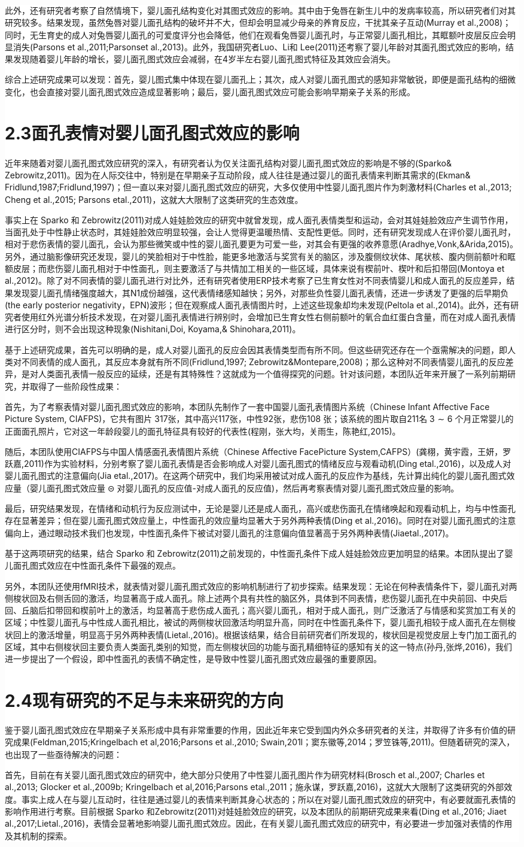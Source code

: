 此外，还有研究者考察了自然情境下，婴儿面孔结构变化对其图式效应的影响。其中由于兔唇在新生儿中的发病率较高，所以研究者们对其研究较多。结果发现，虽然兔唇对婴儿面孔结构的破坏并不大，但却会明显减少母亲的养育反应，干扰其亲子互动(Murray et al.,2008)；同时，无生育史的成人对兔唇婴儿面孔的可爱度评分也会降低，他们在观看兔唇婴儿面孔时，与正常婴儿面孔相比，其眶额叶皮层反应会明显消失(Parsons et al.,2011;Parsonset al.,2013)。此外，我国研究者Luo、Li和 Lee(2011)还考察了婴儿年龄对其面孔图式效应的影响，结果发现随着婴儿年龄的增长，婴儿面孔图式效应会减弱，在4岁半左右婴儿面孔图式特征及其效应会消失。

综合上述研究成果可以发现：首先，婴儿图式集中体现在婴儿面孔上；其次，成人对婴儿面孔图式的感知非常敏锐，即便是面孔结构的细微变化，也会直接对婴儿面孔图式效应造成显著影响；最后，婴儿面孔图式效应可能会影响早期亲子关系的形成。

# 2.3面孔表情对婴儿面孔图式效应的影响

近年来随着对婴儿面孔图式效应研究的深入，有研究者认为仅关注面孔结构对婴儿面孔图式效应的影响是不够的(Sparko& Zebrowitz,2011)。因为在人际交往中，特别是在早期亲子互动阶段，成人往往是通过婴儿的面孔表情来判断其需求的(Ekman& Fridlund,1987;Fridlund,1997)；但一直以来对婴儿面孔图式效应的研究，大多仅使用中性婴儿面孔图片作为刺激材料(Charles et al.,2013; Cheng et al.,2015; Parsons etal.,2011)，这就大大限制了这类研究的生态效度。

事实上在 Sparko 和 Zebrowitz(2011)对成人娃娃脸效应的研究中就曾发现，成人面孔表情类型和运动，会对其娃娃脸效应产生调节作用，当面孔处于中性静止状态时，其娃娃脸效应明显较强，会让人觉得更温暖热情、支配性更低。同时，还有研究发现成人在评价婴儿面孔时，相对于悲伤表情的婴儿面孔，会认为那些微笑或中性的婴儿面孔要更为可爱一些，对其会有更强的收养意愿(Aradhye,Vonk,&Arida,2015)。另外，通过脑影像研究还发现，婴儿的笑脸相对于中性脸，能更多地激活与奖赏有关的脑区，涉及腹侧纹状体、尾状核、腹内侧前额叶和眶额皮层；而悲伤婴儿面孔相对于中性面孔，则主要激活了与共情加工相关的一些区域，具体来说有楔前叶、楔叶和后扣带回(Montoya et al.,2012)。除了对不同表情的婴儿面孔进行对比外，还有研究者使用ERP技术考察了已生育女性对不同表情婴儿和成人面孔的反应差异，结果发现婴儿面孔情绪强度越大，其N1成份越强，这代表情绪感知越快；另外，对那些负性婴儿面孔表情，还进一步诱发了更强的后早期负(the early posterior negativity，EPN)波形；但在观察成人面孔表情图片时，上述这些现象却均未发现(Peltola et al.,2014)。此外，还有研究者使用红外光谱分析技术发现，在对婴儿面孔表情进行辨别时，会增加已生育女性右侧前额叶的氧合血红蛋白含量，而在对成人面孔表情进行区分时，则不会出现这种现象(Nishitani,Doi, Koyama,& Shinohara,2011)。

基于上述研究成果，首先可以明确的是，成人对婴儿面孔的反应会因其表情类型而有所不同。但这些研究还存在一个亟需解决的问题，即人类对不同表情的成人面孔，其反应本身就有所不同(Fridlund,1997; Zebrowitz&Montepare,2008)；那么这种对不同表情婴儿面孔的反应差异，是对人类面孔表情一般反应的延续，还是有其特殊性？这就成为一个值得探究的问题。针对该问题，本团队近年来开展了一系列前期研究，并取得了一些阶段性成果：

首先，为了考察表情对婴儿面孔图式效应的影响，本团队先制作了一套中国婴儿面孔表情图片系统（Chinese Infant Affective Face Picture System, CIAFPS)，它共有图片 317张，其中高兴117张，中性92张，悲伤108 张；该系统的图片取自211名 $3 { \sim } 6$ 个月正常婴儿的正面面孔照片，它对这一年龄段婴儿的面孔特征具有较好的代表性(程刚，张大均，关雨生，陈艳红,2015)。

随后，本团队使用CIAFPS与中国人情感面孔表情图片系统（Chinese Affective FacePicture System,CAFPS）(龚栩，黄宇霞，王妍，罗跃嘉,2011)作为实验材料，分别考察了婴儿面孔表情是否会影响成人对婴儿面孔图式的情绪反应与观看动机(Ding etal.,2016)，以及成人对婴儿面孔图式的注意偏向(Jia etal.,2017)。在这两个研究中，我们均采用被试对成人面孔的反应作为基线，先计算出纯化的婴儿面孔图式效应量（婴儿面孔图式效应量 $\circleddash$ 对婴儿面孔的反应值-对成人面孔的反应值)，然后再考察表情对婴儿面孔图式效应量的影响。

最后，研究结果发现，在情绪和动机行为反应测试中，无论是婴儿还是成人面孔，高兴或悲伤面孔在情绪唤起和观看动机上，均与中性面孔存在显著差异；但在婴儿面孔图式效应量上，中性面孔的效应量均显著大于另外两种表情(Ding et al.,2016)。同时在对婴儿面孔图式的注意偏向上，通过眼动技术我们也发现，中性面孔条件下被试对婴儿面孔的注意偏向值显著高于另外两种表情(Jiaetal.,2017)。

基于这两项研究的结果，结合 Sparko 和 Zebrowitz(2011)之前发现的，中性面孔条件下成人娃娃脸效应更加明显的结果。本团队提出了婴儿面孔图式效应在中性面孔条件下最强的观点。

另外，本团队还使用fMRI技术，就表情对婴儿面孔图式效应的影响机制进行了初步探索。结果发现：无论在何种表情条件下，婴儿面孔对两侧梭状回及右侧舌回的激活，均显著高于成人面孔。除上述两个具有共性的脑区外，具体到不同表情，悲伤婴儿面孔在中央前回、中央后回、丘脑后扣带回和楔前叶上的激活，均显著高于悲伤成人面孔；高兴婴儿面孔，相对于成人面孔，则广泛激活了与情感和奖赏加工有关的区域；中性婴儿面孔与中性成人面孔相比，被试的两侧梭状回激活均明显升高，同时在中性面孔条件下，婴儿面孔相较于成人面孔在左侧梭状回上的激活增量，明显高于另外两种表情(Lietal.,2016)。根据该结果，结合目前研究者们所发现的，梭状回是视觉皮层上专门加工面孔的区域，其中右侧梭状回主要负责人类面孔类别的知觉，而左侧梭状回的功能与面孔精细特征的感知有关的这一特点(孙丹,张烨,2016)，我们进一步提出了一个假设，即中性面孔的表情不确定性，是导致中性婴儿面孔图式效应最强的重要原因。

# 2.4现有研究的不足与未来研究的方向

鉴于婴儿面孔图式效应在早期亲子关系形成中具有非常重要的作用，因此近年来它受到国内外众多研究者的关注，并取得了许多有价值的研究成果(Feldman,2015;Kringelbach et al,2016;Parsons et al.,2010; Swain,201l；窦东徽等,2014；罗笠铢等,2011)。但随着研究的深入，也出现了一些亟待解决的问题：

首先，目前在有关婴儿面孔图式效应的研究中，绝大部分只使用了中性婴儿面孔图片作为研究材料(Brosch et al.,2007; Charles et al.,2013; Glocker et al.,2009b; Kringelbach et al,2016;Parsons etal.,2011；施永谋，罗跃嘉,2016)，这就大大限制了这类研究的外部效度。事实上成人在与婴儿互动时，往往是通过婴儿的表情来判断其身心状态的；所以在对婴儿面孔图式效应的研究中，有必要就面孔表情的影响作用进行考察。目前根据 Sparko 和Zebrowitz(2011)对娃娃脸效应的研究，以及本团队的前期研究成果来看(Ding et al.,2016; Jiaet al.,2017;Lietal.,2016)，表情会显著地影响婴儿面孔图式效应。因此，在有关婴儿面孔图式效应的研究中，有必要进一步加强对表情的作用及其机制的探索。
